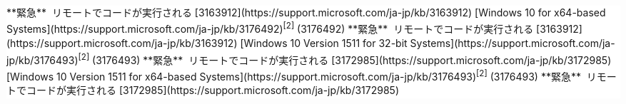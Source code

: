 </td>
<td style="border:1px solid black;">
**緊急**   
リモートでコードが実行される

</td>
<td style="border:1px solid black;">
[3163912](https://support.microsoft.com/ja-jp/kb/3163912)

</td>
</tr>
<tr>
<td style="border:1px solid black;">
[Windows 10 for x64-based Systems](https://support.microsoft.com/ja-jp/kb/3176492)<sup>[2]</sup>
(3176492)

</td>
<td style="border:1px solid black;">
**緊急**   
リモートでコードが実行される

</td>
<td style="border:1px solid black;">
[3163912](https://support.microsoft.com/ja-jp/kb/3163912)

</td>
</tr>
<tr>
<td style="border:1px solid black;">
[Windows 10 Version 1511 for 32-bit Systems](https://support.microsoft.com/ja-jp/kb/3176493)<sup>[2]</sup>
(3176493)

</td>
<td style="border:1px solid black;">
**緊急**   
リモートでコードが実行される

</td>
<td style="border:1px solid black;">
[3172985](https://support.microsoft.com/ja-jp/kb/3172985)

</td>
</tr>
<tr>
<td style="border:1px solid black;">
[Windows 10 Version 1511 for x64-based Systems](https://support.microsoft.com/ja-jp/kb/3176493)<sup>[2]</sup>
(3176493)

</td>
<td style="border:1px solid black;">
**緊急**   
リモートでコードが実行される

</td>
<td style="border:1px solid black;">
[3172985](https://support.microsoft.com/ja-jp/kb/3172985)
